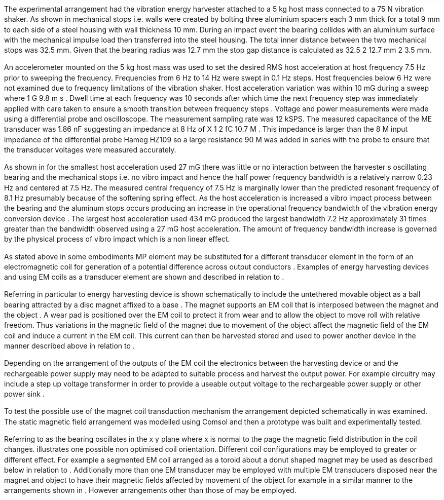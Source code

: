 The experimental arrangement had the vibration energy harvester attached to a 5 kg host mass connected to a 75 N vibration shaker. As shown in mechanical stops i.e. walls were created by bolting three aluminium spacers each 3 mm thick for a total 9 mm to each side of a steel housing with wall thickness 10 mm. During an impact event the bearing collides with an aluminium surface with the mechanical impulse load then transferred into the steel housing. The total inner distance between the two mechanical stops was 32.5 mm. Given that the bearing radius was 12.7 mm the stop gap distance is calculated as 32.5 2 12.7 mm 2 3.5 mm.

An accelerometer mounted on the 5 kg host mass was used to set the desired RMS host acceleration at host frequency 7.5 Hz prior to sweeping the frequency. Frequencies from 6 Hz to 14 Hz were swept in 0.1 Hz steps. Host frequencies below 6 Hz were not examined due to frequency limitations of the vibration shaker. Host acceleration variation was within 10 mG during a sweep where 1 G 9.8 m s . Dwell time at each frequency was 10 seconds after which time the next frequency step was immediately applied with care taken to ensure a smooth transition between frequency steps . Voltage and power measurements were made using a differential probe and oscilloscope. The measurement sampling rate was 12 kSPS. The measured capacitance of the ME transducer was 1.86 nF suggesting an impedance at 8 Hz of X 1 2 fC 10.7 M . This impedance is larger than the 8 M input impedance of the differential probe Hameg HZ109 so a large resistance 90 M was added in series with the probe to ensure that the transducer voltages were measured accurately.

As shown in for the smallest host acceleration used 27 mG there was little or no interaction between the harvester s oscillating bearing and the mechanical stops i.e. no vibro impact and hence the half power frequency bandwidth is a relatively narrow 0.23 Hz and centered at 7.5 Hz. The measured central frequency of 7.5 Hz is marginally lower than the predicted resonant frequency of 8.1 Hz presumably because of the softening spring effect. As the host acceleration is increased a vibro impact process between the bearing and the aluminum stops occurs producing an increase in the operational frequency bandwidth of the vibration energy conversion device . The largest host acceleration used 434 mG produced the largest bandwidth 7.2 Hz approximately 31 times greater than the bandwidth observed using a 27 mG host acceleration. The amount of frequency bandwidth increase is governed by the physical process of vibro impact which is a non linear effect.

As stated above in some embodiments MP element may be substituted for a different transducer element in the form of an electromagnetic coil for generation of a potential difference across output conductors . Examples of energy harvesting devices and using EM coils as a transducer element are shown and described in relation to .

Referring in particular to energy harvesting device is shown schematically to include the untethered movable object as a ball bearing attracted by a disc magnet affixed to a base . The magnet supports an EM coil that is interposed between the magnet and the object . A wear pad is positioned over the EM coil to protect it from wear and to allow the object to move roll with relative freedom. Thus variations in the magnetic field of the magnet due to movement of the object affect the magnetic field of the EM coil and induce a current in the EM coil. This current can then be harvested stored and used to power another device in the manner described above in relation to .

Depending on the arrangement of the outputs of the EM coil the electronics between the harvesting device or and the rechargeable power supply may need to be adapted to suitable process and harvest the output power. For example circuitry may include a step up voltage transformer in order to provide a useable output voltage to the rechargeable power supply or other power sink .

To test the possible use of the magnet coil transduction mechanism the arrangement depicted schematically in was examined. The static magnetic field arrangement was modelled using Comsol and then a prototype was built and experimentally tested.

Referring to as the bearing oscillates in the x y plane where x is normal to the page the magnetic field distribution in the coil changes. illustrates one possible non optimised coil orientation. Different coil configurations may be employed to greater or different effect. For example a segmented EM coil arranged as a toroid about a donut shaped magnet may be used as described below in relation to . Additionally more than one EM transducer may be employed with multiple EM transducers disposed near the magnet and object to have their magnetic fields affected by movement of the object for example in a similar manner to the arrangements shown in . However arrangements other than those of may be employed.
